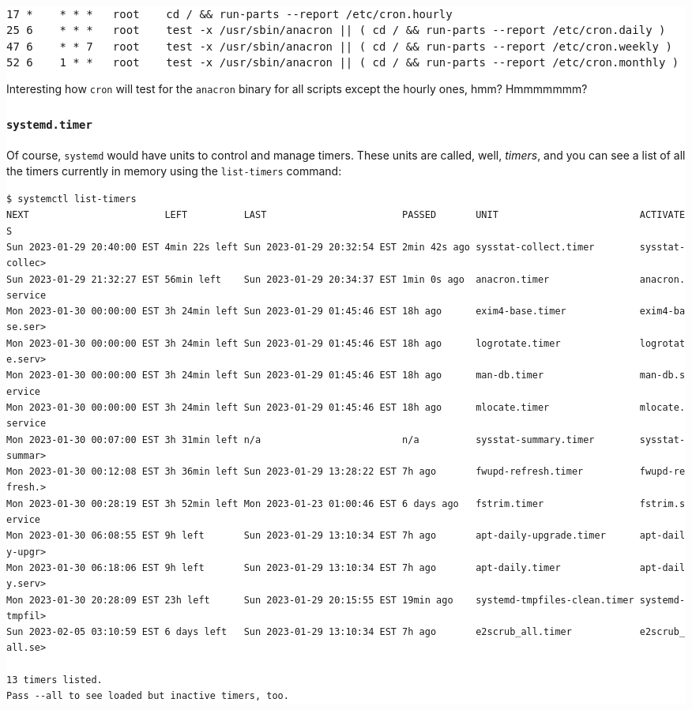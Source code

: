 <pre class="math">
17 *    * * *   root    cd / && run-parts --report /etc/cron.hourly
25 6    * * *   root    test -x /usr/sbin/anacron || ( cd / && run-parts --report /etc/cron.daily )
47 6    * * 7   root    test -x /usr/sbin/anacron || ( cd / && run-parts --report /etc/cron.weekly )
52 6    1 * *   root    test -x /usr/sbin/anacron || ( cd / && run-parts --report /etc/cron.monthly )
</pre>

Interesting how `cron` will test for the `anacron` binary for all scripts except the hourly ones, hmm?  Hmmmmmmm?

### `systemd.timer`

Of course, `systemd` would have units to control and manage timers.  These units are called, well, *timers*, and you can see a list of all the timers currently in memory using the `list-timers` command:

```
$ systemctl list-timers
NEXT                        LEFT          LAST                        PASSED       UNIT                         ACTIVATES
Sun 2023-01-29 20:40:00 EST 4min 22s left Sun 2023-01-29 20:32:54 EST 2min 42s ago sysstat-collect.timer        sysstat-collec>
Sun 2023-01-29 21:32:27 EST 56min left    Sun 2023-01-29 20:34:37 EST 1min 0s ago  anacron.timer                anacron.service
Mon 2023-01-30 00:00:00 EST 3h 24min left Sun 2023-01-29 01:45:46 EST 18h ago      exim4-base.timer             exim4-base.ser>
Mon 2023-01-30 00:00:00 EST 3h 24min left Sun 2023-01-29 01:45:46 EST 18h ago      logrotate.timer              logrotate.serv>
Mon 2023-01-30 00:00:00 EST 3h 24min left Sun 2023-01-29 01:45:46 EST 18h ago      man-db.timer                 man-db.service
Mon 2023-01-30 00:00:00 EST 3h 24min left Sun 2023-01-29 01:45:46 EST 18h ago      mlocate.timer                mlocate.service
Mon 2023-01-30 00:07:00 EST 3h 31min left n/a                         n/a          sysstat-summary.timer        sysstat-summar>
Mon 2023-01-30 00:12:08 EST 3h 36min left Sun 2023-01-29 13:28:22 EST 7h ago       fwupd-refresh.timer          fwupd-refresh.>
Mon 2023-01-30 00:28:19 EST 3h 52min left Mon 2023-01-23 01:00:46 EST 6 days ago   fstrim.timer                 fstrim.service
Mon 2023-01-30 06:08:55 EST 9h left       Sun 2023-01-29 13:10:34 EST 7h ago       apt-daily-upgrade.timer      apt-daily-upgr>
Mon 2023-01-30 06:18:06 EST 9h left       Sun 2023-01-29 13:10:34 EST 7h ago       apt-daily.timer              apt-daily.serv>
Mon 2023-01-30 20:28:09 EST 23h left      Sun 2023-01-29 20:15:55 EST 19min ago    systemd-tmpfiles-clean.timer systemd-tmpfil>
Sun 2023-02-05 03:10:59 EST 6 days left   Sun 2023-01-29 13:10:34 EST 7h ago       e2scrub_all.timer            e2scrub_all.se>

13 timers listed.
Pass --all to see loaded but inactive timers, too.
```

